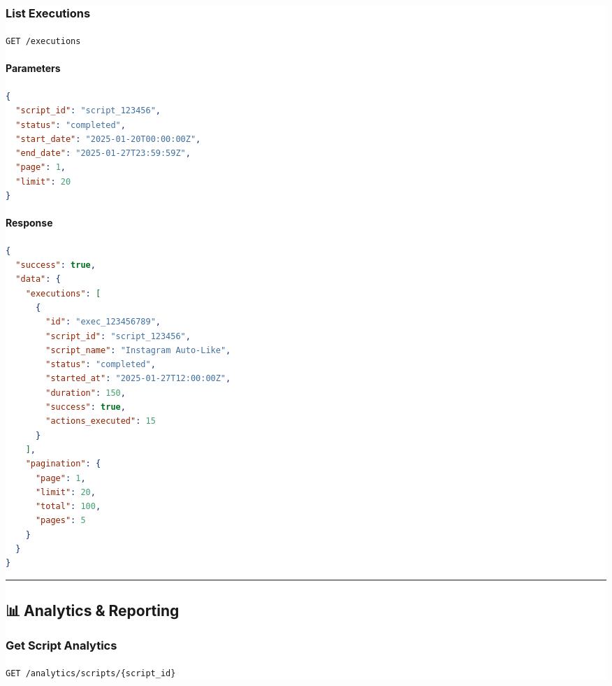 ### **List Executions**
```http
GET /executions
```

#### **Parameters**
```json
{
  "script_id": "script_123456",
  "status": "completed",
  "start_date": "2025-01-20T00:00:00Z",
  "end_date": "2025-01-27T23:59:59Z",
  "page": 1,
  "limit": 20
}
```

#### **Response**
```json
{
  "success": true,
  "data": {
    "executions": [
      {
        "id": "exec_123456789",
        "script_id": "script_123456",
        "script_name": "Instagram Auto-Like",
        "status": "completed",
        "started_at": "2025-01-27T12:00:00Z",
        "duration": 150,
        "success": true,
        "actions_executed": 15
      }
    ],
    "pagination": {
      "page": 1,
      "limit": 20,
      "total": 100,
      "pages": 5
    }
  }
}
```

---

## 📊 **Analytics & Reporting**

### **Get Script Analytics**
```http
GET /analytics/scripts/{script_id}
```
